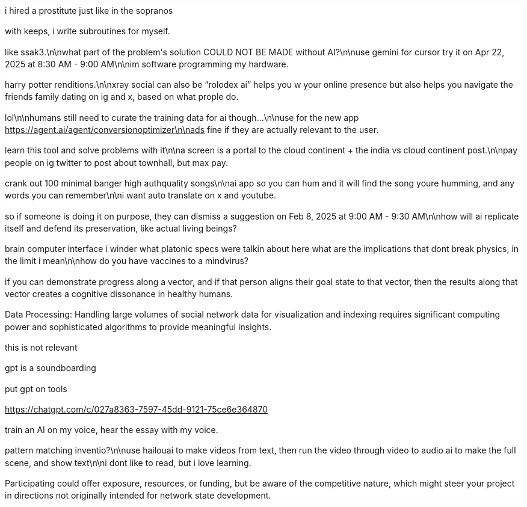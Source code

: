 

i hired a prostitute just like in the sopranos






with keeps, i write subroutines for myself.

like ssak3.\n\nwhat part of the problem's solution COULD NOT BE MADE without AI?\n\nuse gemini for cursor try it on Apr 22, 2025 at 8:30 AM - 9:00 AM\n\nim software programming my hardware.

harry potter renditions.\n\nxray social can also be “rolodex ai” helps you w your online presence but also helps you navigate the friends family dating on ig and x, based on what prople do.

lol\n\nhumans still need to curate the training data for ai though...\n\nuse for the new app https://agent.ai/agent/conversionoptimizer\n\nads fine if they are actually relevant to the user.

learn this tool and solve problems with it\n\na screen is a portal to the cloud continent + the india vs cloud continent post.\n\npay people on ig twitter to post about townhall, but max pay.

crank out 100 minimal banger high authquality songs\n\nai app so you can hum and it will find the song youre humming, and any words you can remember\n\ni want auto translate on x and youtube.

so if someone is doing it on purpose, they can dismiss a suggestion on Feb 8, 2025 at 9:00 AM - 9:30 AM\n\nhow will ai replicate itself and defend its preservation, like actual living beings?

brain computer interface i winder what platonic specs were talkin about here what are the implications that dont break physics, in the limit i mean\n\nhow do you have vaccines to a mindvirus?

if you can demonstrate progress along a vector, and if that person aligns their goal state to that vector, then the results along that vector creates a cognitive dissonance in healthy humans.

Data Processing: Handling large volumes of social network data for visualization and indexing requires significant computing power and sophisticated algorithms to provide meaningful insights.

this is not relevant





gpt is a soundboarding

put gpt on tools











https://chatgpt.com/c/027a8363-7597-45dd-9121-75ce6e364870


train an AI on my voice, hear the essay with my voice.

pattern matching inventio?\n\nuse hailouai to make videos from text, then run the video through video to audio ai to make the full scene, and show text\n\ni dont like to read, but i love learning.

Participating could offer exposure, resources, or funding, but be aware of the competitive nature, which might steer your project in directions not originally intended for network state development.
